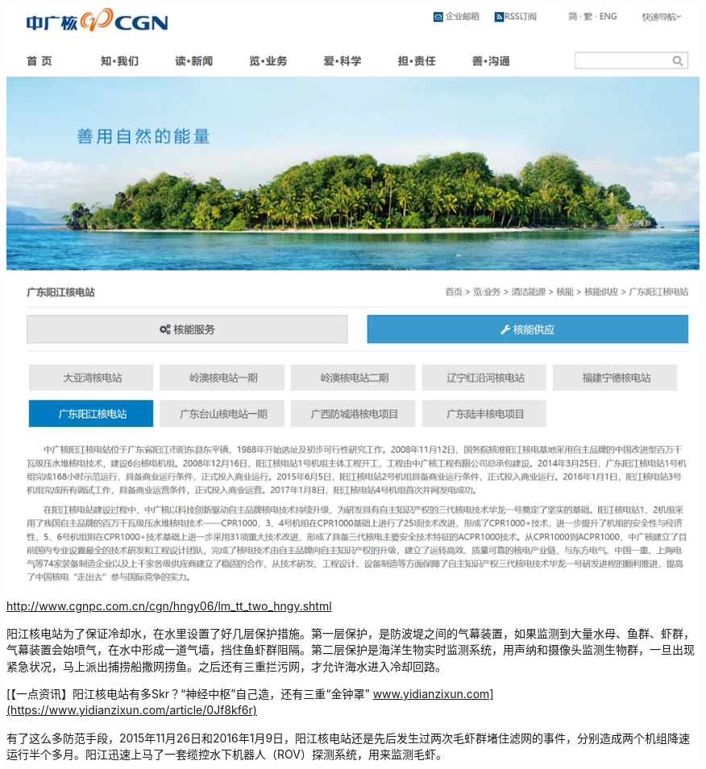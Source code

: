 ![](/images/btnews/btnews/0001_0100/0098/image4.webp)

http://www.cgnpc.com.cn/cgn/hngy06/lm_tt_two_hngy.shtml

阳江核电站为了保证冷却水，在水里设置了好几层保护措施。第一层保护，是防波堤之间的气幕装置，如果监测到大量水母、鱼群、虾群，气幕装置会始喷气，在水中形成一道气墙，挡住鱼虾群阻隔。第二层保护是海洋生物实时监测系统，用声纳和摄像头监测生物群，一旦出现紧急状况，马上派出捕捞船撒网捞鱼。之后还有三重拦污网，才允许海水进入冷却回路。

[【一点资讯】阳江核电站有多Skr？“神经中枢”自己造，还有三重“金钟罩” www.yidianzixun.com](https://www.yidianzixun.com/article/0Jf8kf6r)

有了这么多防范手段，2015年11月26日和2016年1月9日，阳江核电站还是先后发生过两次毛虾群堵住滤网的事件，分别造成两个机组降速运行半个多月。阳江迅速上马了一套缆控水下机器人（ROV）探测系统，用来监测毛虾。
